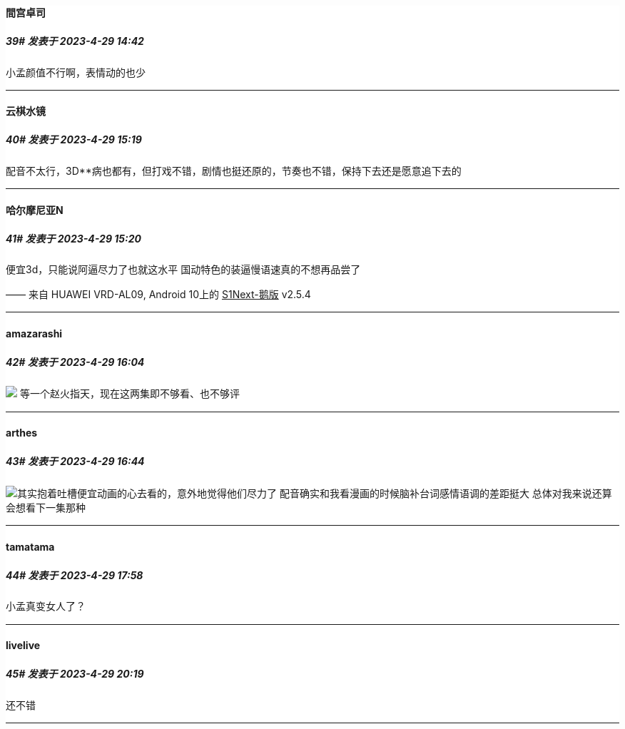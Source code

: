 ####  間宫卓司  
##### 39#       发表于 2023-4-29 14:42

小孟颜值不行啊，表情动的也少

*****

####  云棋水镜  
##### 40#       发表于 2023-4-29 15:19

配音不太行，3D**病也都有，但打戏不错，剧情也挺还原的，节奏也不错，保持下去还是愿意追下去的

*****

####  哈尔摩尼亚N  
##### 41#       发表于 2023-4-29 15:20

便宜3d，只能说阿逼尽力了也就这水平
国动特色的装逼慢语速真的不想再品尝了

—— 来自 HUAWEI VRD-AL09, Android 10上的 [S1Next-鹅版](https://github.com/ykrank/S1-Next/releases) v2.5.4

*****

####  amazarashi  
##### 42#       发表于 2023-4-29 16:04

<img src="https://static.saraba1st.com/image/smiley/face2017/067.png" referrerpolicy="no-referrer"> 等一个赵火指天，现在这两集即不够看、也不够评

*****

####  arthes  
##### 43#       发表于 2023-4-29 16:44

<img src="https://static.saraba1st.com/image/smiley/face2017/001.png" referrerpolicy="no-referrer">其实抱着吐槽便宜动画的心去看的，意外地觉得他们尽力了
配音确实和我看漫画的时候脑补台词感情语调的差距挺大
总体对我来说还算会想看下一集那种

*****

####  tamatama  
##### 44#       发表于 2023-4-29 17:58

小孟真变女人了？

*****

####  livelive  
##### 45#       发表于 2023-4-29 20:19

还不错

*****
